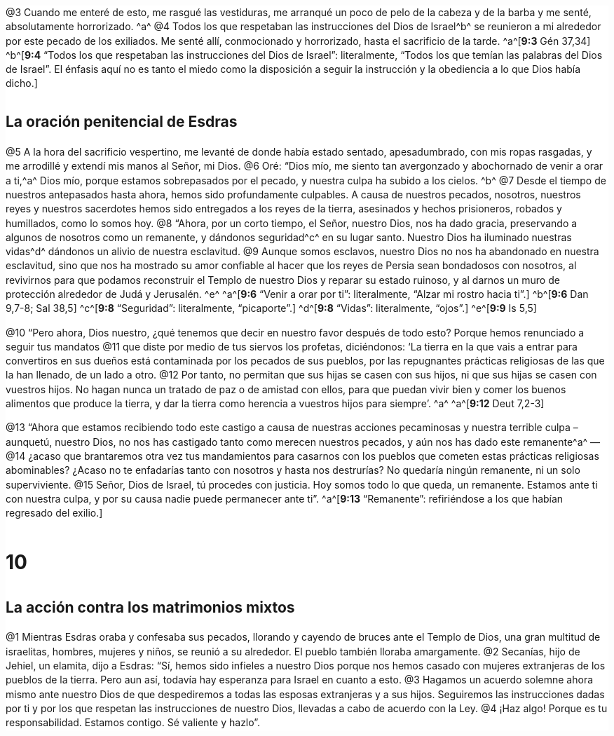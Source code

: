 @3 Cuando me enteré de esto, me rasgué las vestiduras, me arranqué un poco de pelo de la cabeza y de la barba y me senté, absolutamente horrorizado. ^a^ @4 Todos los que respetaban las instrucciones del Dios de Israel^b^ se reunieron a mi alrededor por este pecado de los exiliados. Me senté allí, conmocionado y horrorizado, hasta el sacrificio de la tarde. 
^a^[**9:3** Gén 37,34] ^b^[**9:4** “Todos los que respetaban las instrucciones del Dios de Israel”: literalmente, “Todos los que temían las palabras del Dios de Israel”. El énfasis aquí no es tanto el miedo como la disposición a seguir la instrucción y la obediencia a lo que Dios había dicho.]

## La oración penitencial de Esdras
@5 A la hora del sacrificio vespertino, me levanté de donde había estado sentado, apesadumbrado, con mis ropas rasgadas, y me arrodillé y extendí mis manos al Señor, mi Dios. @6 Oré: “Dios mío, me siento tan avergonzado y abochornado de venir a orar a ti,^a^ Dios mío, porque estamos sobrepasados por el pecado, y nuestra culpa ha subido a los cielos. ^b^ @7 Desde el tiempo de nuestros antepasados hasta ahora, hemos sido profundamente culpables. A causa de nuestros pecados, nosotros, nuestros reyes y nuestros sacerdotes hemos sido entregados a los reyes de la tierra, asesinados y hechos prisioneros, robados y humillados, como lo somos hoy. @8 “Ahora, por un corto tiempo, el Señor, nuestro Dios, nos ha dado gracia, preservando a algunos de nosotros como un remanente, y dándonos seguridad^c^ en su lugar santo. Nuestro Dios ha iluminado nuestras vidas^d^ dándonos un alivio de nuestra esclavitud. @9 Aunque somos esclavos, nuestro Dios no nos ha abandonado en nuestra esclavitud, sino que nos ha mostrado su amor confiable al hacer que los reyes de Persia sean bondadosos con nosotros, al revivirnos para que podamos reconstruir el Templo de nuestro Dios y reparar su estado ruinoso, y al darnos un muro de protección alrededor de Judá y Jerusalén. ^e^ 
^a^[**9:6** “Venir a orar por ti”: literalmente, “Alzar mi rostro hacia ti”.] ^b^[**9:6** Dan 9,7-8; Sal 38,5] ^c^[**9:8** “Seguridad”: literalmente, “picaporte”.] ^d^[**9:8** “Vidas”: literalmente, “ojos”.] ^e^[**9:9** Is 5,5]

@10 “Pero ahora, Dios nuestro, ¿qué tenemos que decir en nuestro favor después de todo esto? Porque hemos renunciado a seguir tus mandatos @11 que diste por medio de tus siervos los profetas, diciéndonos: ‘La tierra en la que vais a entrar para convertiros en sus dueños está contaminada por los pecados de sus pueblos, por las repugnantes prácticas religiosas de las que la han llenado, de un lado a otro. @12 Por tanto, no permitan que sus hijas se casen con sus hijos, ni que sus hijas se casen con vuestros hijos. No hagan nunca un tratado de paz o de amistad con ellos, para que puedan vivir bien y comer los buenos alimentos que produce la tierra, y dar la tierra como herencia a vuestros hijos para siempre’. ^a^ 
^a^[**9:12** Deut 7,2-3]

@13 “Ahora que estamos recibiendo todo este castigo a causa de nuestras acciones pecaminosas y nuestra terrible culpa – aunquetú, nuestro Dios, no nos has castigado tanto como merecen nuestros pecados, y aún nos has dado este remanente^a^ — @14 ¿acaso que brantaremos otra vez tus mandamientos para casarnos con los pueblos que cometen estas prácticas religiosas abominables? ¿Acaso no te enfadarías tanto con nosotros y hasta nos destrurías? No quedaría ningún remanente, ni un solo superviviente. @15 Señor, Dios de Israel, tú procedes con justicia. Hoy somos todo lo que queda, un remanente. Estamos ante ti con nuestra culpa, y por su causa nadie puede permanecer ante ti”.
^a^[**9:13** “Remanente”: refiriéndose a los que habían regresado del exilio.]

# 10 
## La acción contra los matrimonios mixtos
@1 Mientras Esdras oraba y confesaba sus pecados, llorando y cayendo de bruces ante el Templo de Dios, una gran multitud de israelitas, hombres, mujeres y niños, se reunió a su alrededor. El pueblo también lloraba amargamente. @2 Secanías, hijo de Jehiel, un elamita, dijo a Esdras: “Sí, hemos sido infieles a nuestro Dios porque nos hemos casado con mujeres extranjeras de los pueblos de la tierra. Pero aun así, todavía hay esperanza para Israel en cuanto a esto. @3 Hagamos un acuerdo solemne ahora mismo ante nuestro Dios de que despediremos a todas las esposas extranjeras y a sus hijos. Seguiremos las instrucciones dadas por ti y por los que respetan las instrucciones de nuestro Dios, llevadas a cabo de acuerdo con la Ley. @4 ¡Haz algo! Porque es tu responsabilidad. Estamos contigo. Sé valiente y hazlo”. 
